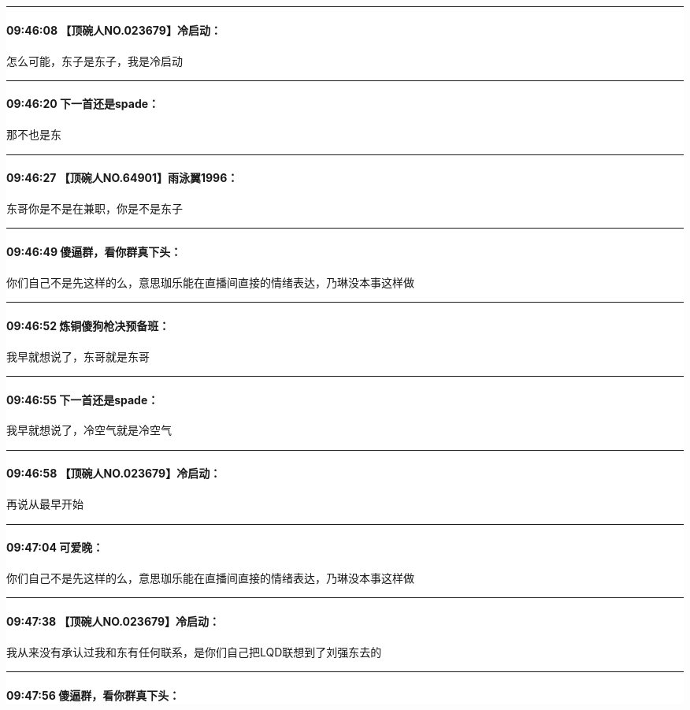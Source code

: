 *****

#### 09:46:08  【顶碗人NO.023679】冷启动：

怎么可能，东子是东子，我是冷启动

*****

#### 09:46:20  下一首还是spade：

那不也是东

*****

#### 09:46:27  【顶碗人NO.64901】雨泳翼1996：

东哥你是不是在兼职，你是不是东子

*****

#### 09:46:49  傻逼群，看你群真下头：

你们自己不是先这样的么，意思珈乐能在直播间直接的情绪表达，乃琳没本事这样做

*****

#### 09:46:52  炼铜傻狗枪决预备班：

我早就想说了，东哥就是东哥

*****

#### 09:46:55  下一首还是spade：

我早就想说了，冷空气就是冷空气

*****

#### 09:46:58  【顶碗人NO.023679】冷启动：

再说从最早开始

*****

#### 09:47:04  可爱晚：

你们自己不是先这样的么，意思珈乐能在直播间直接的情绪表达，乃琳没本事这样做

*****

#### 09:47:38  【顶碗人NO.023679】冷启动：

我从来没有承认过我和东有任何联系，是你们自己把LQD联想到了刘强东去的

*****

#### 09:47:56  傻逼群，看你群真下头：
